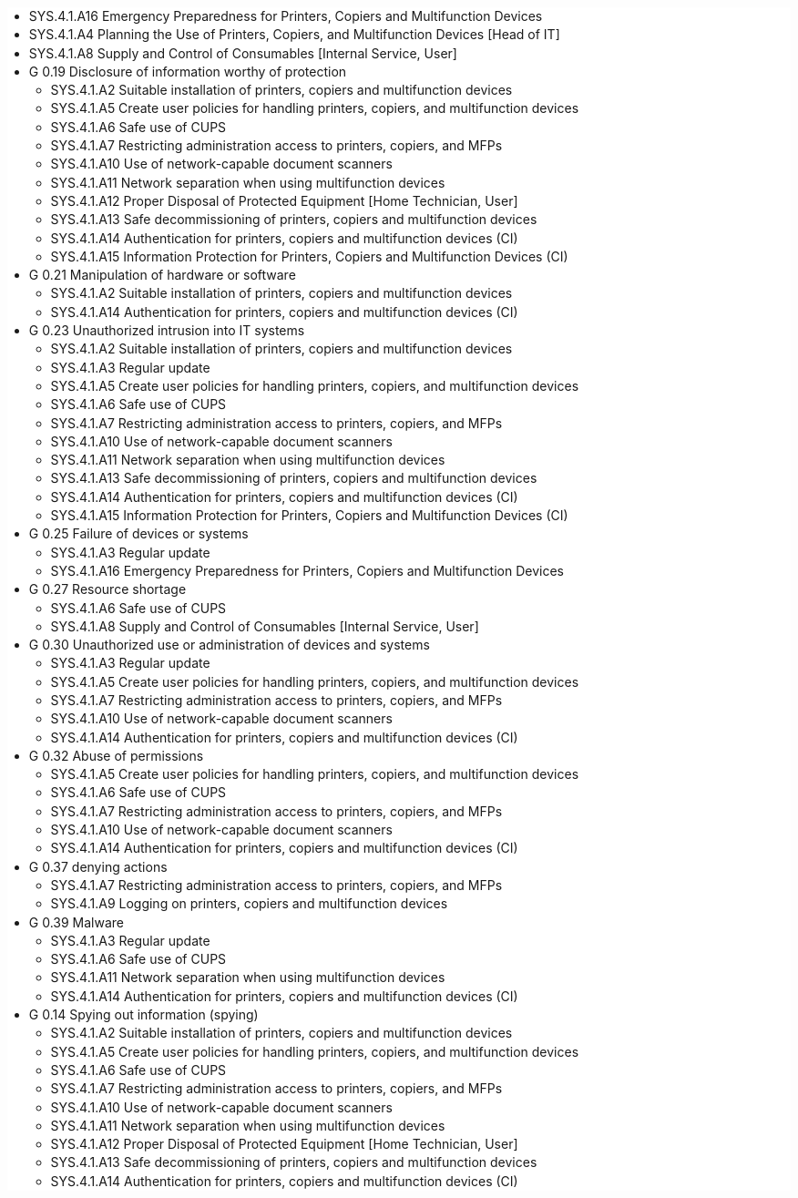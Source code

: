   * SYS.4.1.A16 Emergency Preparedness for Printers, Copiers and Multifunction Devices
  * SYS.4.1.A4 Planning the Use of Printers, Copiers, and Multifunction Devices [Head of IT]
  * SYS.4.1.A8 Supply and Control of Consumables [Internal Service, User]
* G 0.19 Disclosure of information worthy of protection
  * SYS.4.1.A2 Suitable installation of printers, copiers and multifunction devices
  * SYS.4.1.A5 Create user policies for handling printers, copiers, and multifunction devices
  * SYS.4.1.A6 Safe use of CUPS
  * SYS.4.1.A7 Restricting administration access to printers, copiers, and MFPs
  * SYS.4.1.A10 Use of network-capable document scanners
  * SYS.4.1.A11 Network separation when using multifunction devices
  * SYS.4.1.A12 Proper Disposal of Protected Equipment [Home Technician, User]
  * SYS.4.1.A13 Safe decommissioning of printers, copiers and multifunction devices
  * SYS.4.1.A14 Authentication for printers, copiers and multifunction devices (CI)
  * SYS.4.1.A15 Information Protection for Printers, Copiers and Multifunction Devices (CI)
* G 0.21 Manipulation of hardware or software
  * SYS.4.1.A2 Suitable installation of printers, copiers and multifunction devices
  * SYS.4.1.A14 Authentication for printers, copiers and multifunction devices (CI)
* G 0.23 Unauthorized intrusion into IT systems
  * SYS.4.1.A2 Suitable installation of printers, copiers and multifunction devices
  * SYS.4.1.A3 Regular update
  * SYS.4.1.A5 Create user policies for handling printers, copiers, and multifunction devices
  * SYS.4.1.A6 Safe use of CUPS
  * SYS.4.1.A7 Restricting administration access to printers, copiers, and MFPs
  * SYS.4.1.A10 Use of network-capable document scanners
  * SYS.4.1.A11 Network separation when using multifunction devices
  * SYS.4.1.A13 Safe decommissioning of printers, copiers and multifunction devices
  * SYS.4.1.A14 Authentication for printers, copiers and multifunction devices (CI)
  * SYS.4.1.A15 Information Protection for Printers, Copiers and Multifunction Devices (CI)
* G 0.25 Failure of devices or systems
  * SYS.4.1.A3 Regular update
  * SYS.4.1.A16 Emergency Preparedness for Printers, Copiers and Multifunction Devices
* G 0.27 Resource shortage
  * SYS.4.1.A6 Safe use of CUPS
  * SYS.4.1.A8 Supply and Control of Consumables [Internal Service, User]
* G 0.30 Unauthorized use or administration of devices and systems
  * SYS.4.1.A3 Regular update
  * SYS.4.1.A5 Create user policies for handling printers, copiers, and multifunction devices
  * SYS.4.1.A7 Restricting administration access to printers, copiers, and MFPs
  * SYS.4.1.A10 Use of network-capable document scanners
  * SYS.4.1.A14 Authentication for printers, copiers and multifunction devices (CI)
* G 0.32 Abuse of permissions
  * SYS.4.1.A5 Create user policies for handling printers, copiers, and multifunction devices
  * SYS.4.1.A6 Safe use of CUPS
  * SYS.4.1.A7 Restricting administration access to printers, copiers, and MFPs
  * SYS.4.1.A10 Use of network-capable document scanners
  * SYS.4.1.A14 Authentication for printers, copiers and multifunction devices (CI)
* G 0.37 denying actions
  * SYS.4.1.A7 Restricting administration access to printers, copiers, and MFPs
  * SYS.4.1.A9 Logging on printers, copiers and multifunction devices
* G 0.39 Malware
  * SYS.4.1.A3 Regular update
  * SYS.4.1.A6 Safe use of CUPS
  * SYS.4.1.A11 Network separation when using multifunction devices
  * SYS.4.1.A14 Authentication for printers, copiers and multifunction devices (CI)
* G 0.14 Spying out information (spying)
  * SYS.4.1.A2 Suitable installation of printers, copiers and multifunction devices
  * SYS.4.1.A5 Create user policies for handling printers, copiers, and multifunction devices
  * SYS.4.1.A6 Safe use of CUPS
  * SYS.4.1.A7 Restricting administration access to printers, copiers, and MFPs
  * SYS.4.1.A10 Use of network-capable document scanners
  * SYS.4.1.A11 Network separation when using multifunction devices
  * SYS.4.1.A12 Proper Disposal of Protected Equipment [Home Technician, User]
  * SYS.4.1.A13 Safe decommissioning of printers, copiers and multifunction devices
  * SYS.4.1.A14 Authentication for printers, copiers and multifunction devices (CI)